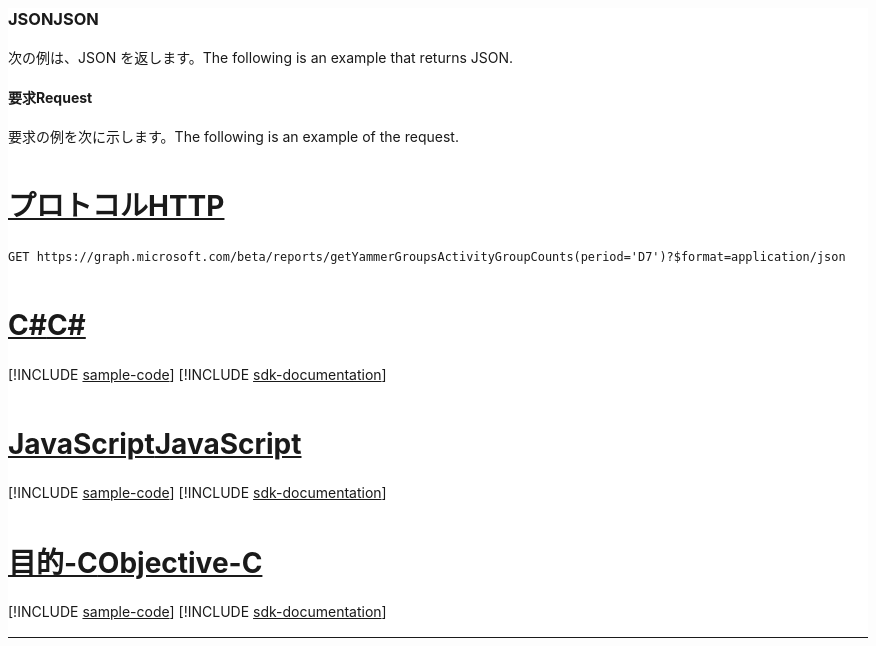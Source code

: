 ### <a name="json"></a><span data-ttu-id="81058-163">JSON</span><span class="sxs-lookup"><span data-stu-id="81058-163">JSON</span></span>

<span data-ttu-id="81058-164">次の例は、JSON を返します。</span><span class="sxs-lookup"><span data-stu-id="81058-164">The following is an example that returns JSON.</span></span>

#### <a name="request"></a><span data-ttu-id="81058-165">要求</span><span class="sxs-lookup"><span data-stu-id="81058-165">Request</span></span>

<span data-ttu-id="81058-166">要求の例を次に示します。</span><span class="sxs-lookup"><span data-stu-id="81058-166">The following is an example of the request.</span></span>


# <a name="httptabhttp"></a>[<span data-ttu-id="81058-167">プロトコル</span><span class="sxs-lookup"><span data-stu-id="81058-167">HTTP</span></span>](#tab/http)


```http
GET https://graph.microsoft.com/beta/reports/getYammerGroupsActivityGroupCounts(period='D7')?$format=application/json
```
# <a name="ctabcsharp"></a>[<span data-ttu-id="81058-168">C#</span><span class="sxs-lookup"><span data-stu-id="81058-168">C#</span></span>](#tab/csharp)
[!INCLUDE [sample-code](../includes/snippets/csharp/reportroot-getyammergroupsactivitygroupcounts-json-csharp-snippets.md)]
[!INCLUDE [sdk-documentation](../includes/snippets/snippets-sdk-documentation-link.md)]

# <a name="javascripttabjavascript"></a>[<span data-ttu-id="81058-169">JavaScript</span><span class="sxs-lookup"><span data-stu-id="81058-169">JavaScript</span></span>](#tab/javascript)
[!INCLUDE [sample-code](../includes/snippets/javascript/reportroot-getyammergroupsactivitygroupcounts-json-javascript-snippets.md)]
[!INCLUDE [sdk-documentation](../includes/snippets/snippets-sdk-documentation-link.md)]

# <a name="objective-ctabobjc"></a>[<span data-ttu-id="81058-170">目的-C</span><span class="sxs-lookup"><span data-stu-id="81058-170">Objective-C</span></span>](#tab/objc)
[!INCLUDE [sample-code](../includes/snippets/objc/reportroot-getyammergroupsactivitygroupcounts-json-objc-snippets.md)]
[!INCLUDE [sdk-documentation](../includes/snippets/snippets-sdk-documentation-link.md)]

---

